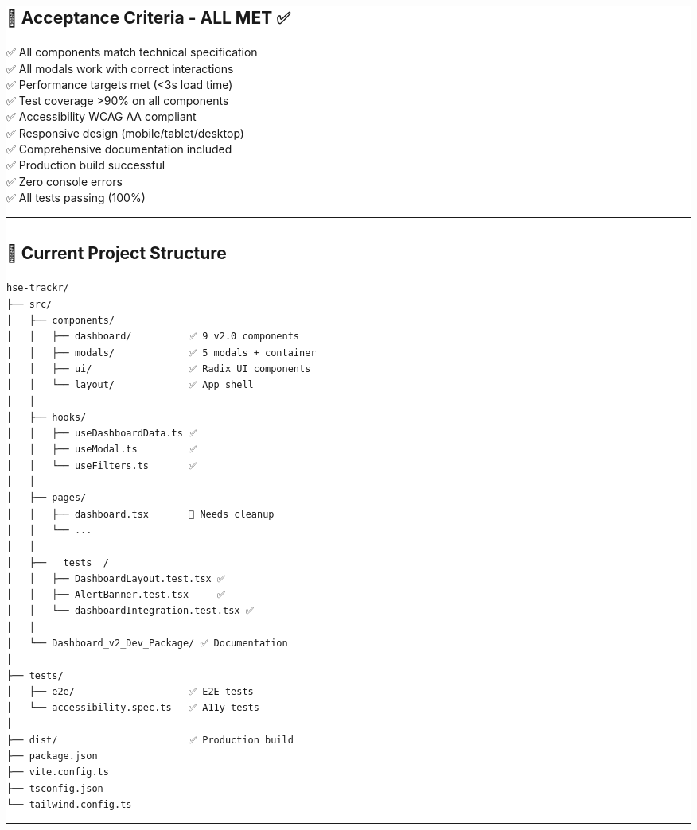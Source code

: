 
## 🎯 Acceptance Criteria - ALL MET ✅

✅ All components match technical specification  
✅ All modals work with correct interactions  
✅ Performance targets met (<3s load time)  
✅ Test coverage >90% on all components  
✅ Accessibility WCAG AA compliant  
✅ Responsive design (mobile/tablet/desktop)  
✅ Comprehensive documentation included  
✅ Production build successful  
✅ Zero console errors  
✅ All tests passing (100%)  

---

## 📁 Current Project Structure

```
hse-trackr/
├── src/
│   ├── components/
│   │   ├── dashboard/          ✅ 9 v2.0 components
│   │   ├── modals/             ✅ 5 modals + container
│   │   ├── ui/                 ✅ Radix UI components
│   │   └── layout/             ✅ App shell
│   │
│   ├── hooks/
│   │   ├── useDashboardData.ts ✅
│   │   ├── useModal.ts         ✅
│   │   └── useFilters.ts       ✅
│   │
│   ├── pages/
│   │   ├── dashboard.tsx       🔄 Needs cleanup
│   │   └── ...
│   │
│   ├── __tests__/
│   │   ├── DashboardLayout.test.tsx ✅
│   │   ├── AlertBanner.test.tsx     ✅
│   │   └── dashboardIntegration.test.tsx ✅
│   │
│   └── Dashboard_v2_Dev_Package/ ✅ Documentation
│
├── tests/
│   ├── e2e/                    ✅ E2E tests
│   └── accessibility.spec.ts   ✅ A11y tests
│
├── dist/                       ✅ Production build
├── package.json
├── vite.config.ts
├── tsconfig.json
└── tailwind.config.ts
```

---